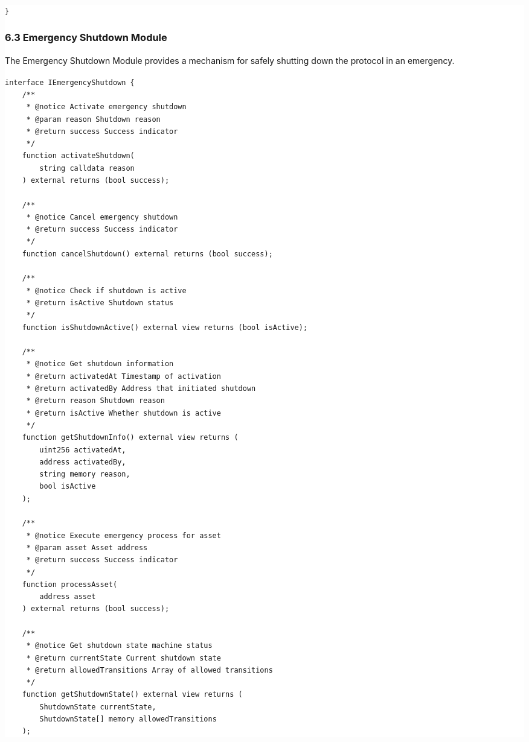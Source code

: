 ```solidity
}
```

### 6.3 Emergency Shutdown Module

The Emergency Shutdown Module provides a mechanism for safely shutting down the protocol in an emergency.

```solidity
interface IEmergencyShutdown {
    /**
     * @notice Activate emergency shutdown
     * @param reason Shutdown reason
     * @return success Success indicator
     */
    function activateShutdown(
        string calldata reason
    ) external returns (bool success);

    /**
     * @notice Cancel emergency shutdown
     * @return success Success indicator
     */
    function cancelShutdown() external returns (bool success);

    /**
     * @notice Check if shutdown is active
     * @return isActive Shutdown status
     */
    function isShutdownActive() external view returns (bool isActive);

    /**
     * @notice Get shutdown information
     * @return activatedAt Timestamp of activation
     * @return activatedBy Address that initiated shutdown
     * @return reason Shutdown reason
     * @return isActive Whether shutdown is active
     */
    function getShutdownInfo() external view returns (
        uint256 activatedAt,
        address activatedBy,
        string memory reason,
        bool isActive
    );

    /**
     * @notice Execute emergency process for asset
     * @param asset Asset address
     * @return success Success indicator
     */
    function processAsset(
        address asset
    ) external returns (bool success);

    /**
     * @notice Get shutdown state machine status
     * @return currentState Current shutdown state
     * @return allowedTransitions Array of allowed transitions
     */
    function getShutdownState() external view returns (
        ShutdownState currentState,
        ShutdownState[] memory allowedTransitions
    );

```